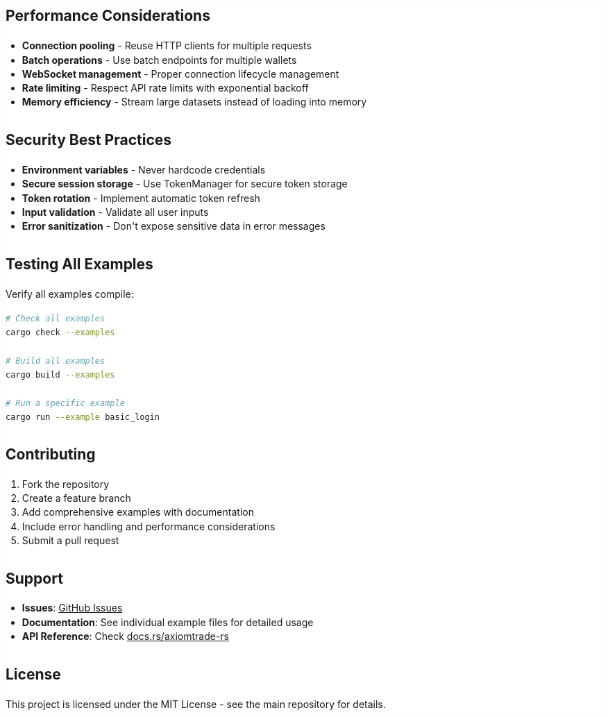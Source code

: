 ## Performance Considerations

- **Connection pooling** - Reuse HTTP clients for multiple requests
- **Batch operations** - Use batch endpoints for multiple wallets
- **WebSocket management** - Proper connection lifecycle management
- **Rate limiting** - Respect API rate limits with exponential backoff
- **Memory efficiency** - Stream large datasets instead of loading into memory

## Security Best Practices

- **Environment variables** - Never hardcode credentials
- **Secure session storage** - Use TokenManager for secure token storage
- **Token rotation** - Implement automatic token refresh
- **Input validation** - Validate all user inputs
- **Error sanitization** - Don't expose sensitive data in error messages

## Testing All Examples

Verify all examples compile:

```bash
# Check all examples
cargo check --examples

# Build all examples
cargo build --examples

# Run a specific example
cargo run --example basic_login
```

## Contributing

1. Fork the repository
2. Create a feature branch
3. Add comprehensive examples with documentation
4. Include error handling and performance considerations
5. Submit a pull request

## Support

- **Issues**: [GitHub Issues](https://github.com/vibheksoni/axiomtrade-rs/issues)
- **Documentation**: See individual example files for detailed usage
- **API Reference**: Check [docs.rs/axiomtrade-rs](https://docs.rs/axiomtrade-rs)

## License

This project is licensed under the MIT License - see the main repository for details.